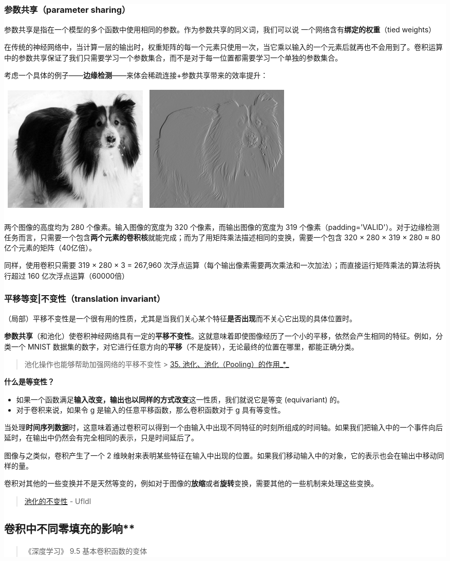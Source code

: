 
### 参数共享（parameter sharing）

参数共享是指在一个模型的多个函数中使用相同的参数。作为参数共享的同义词，我们可以说 一个网络含有**绑定的权重**（tied weights）

在传统的神经网络中，当计算一层的输出时，权重矩阵的每一个元素只使用一次，当它乘以输入的一个元素后就再也不会用到了。卷积运算中的参数共享保证了我们只需要学习一个参数集合，而不是对于每一位置都需要学习一个单独的参数集合。

考虑一个具体的例子——**边缘检测**——来体会稀疏连接+参数共享带来的效率提升：

![](../.gitbook/assets/tim-jie-tu-20180612154333%20%281%29.png)

两个图像的高度均为 280 个像素。输入图像的宽度为 320 个像素，而输出图像的宽度为 319 个像素（padding='VALID'）。对于边缘检测任务而言，只需要一个包含**两个元素的卷积核**就能完成；而为了用矩阵乘法描述相同的变换，需要一个包含 320 × 280 × 319 × 280 ≈ 80亿个元素的矩阵（40亿倍）。

同样，使用卷积只需要 319 × 280 × 3 = 267,960 次浮点运算（每个输出像素需要两次乘法和一次加法）；而直接运行矩阵乘法的算法将执行超过 160 亿次浮点运算（60000倍）

### 平移等变\|不变性（translation invariant）

（局部）平移不变性是一个很有用的性质，尤其是当我们关心某个特征**是否出现**而不关心它出现的具体位置时。

**参数共享**（和池化）使卷积神经网络具有一定的**平移不变性**。这就意味着即使图像经历了一个小的平移，依然会产生相同的特征。例如，分类一个 MNIST 数据集的数字，对它进行任意方向的**平移**（不是旋转），无论最终的位置在哪里，都能正确分类。

> 池化操作也能够帮助加强网络的平移不变性 &gt; [35. 池化、池化（Pooling）的作用_\*_](shen-du-xue-xi-zheng-li.md#35-池化池化pooling的作用)

**什么是等变性？**

* 如果一个函数满足**输入改变，输出也以同样的方式改变**这一性质，我们就说它是等变 \(equivariant\) 的。
* 对于卷积来说，如果令 g 是输入的任意平移函数，那么卷积函数对于 g 具有等变性。

当处理**时间序列数据**时，这意味着通过卷积可以得到一个由输入中出现不同特征的时刻所组成的时间轴。如果我们把输入中的一个事件向后延时，在输出中仍然会有完全相同的表示，只是时间延后了。

图像与之类似，卷积产生了一个 2 维映射来表明某些特征在输入中出现的位置。如果我们移动输入中的对象，它的表示也会在输出中移动同样的量。

卷积对其他的一些变换并不是天然等变的，例如对于图像的**放缩**或者**旋转**变换，需要其他的一些机制来处理这些变换。

> [池化的不变性](http://ufldl.stanford.edu/wiki/index.php/池化#.E6.B1.A0.E5.8C.96.E7.9A.84.E4.B8.8D.E5.8F.98.E6.80.A7) - Ufldl

## 卷积中不同零填充的影响\*\*

> 《深度学习》 9.5 基本卷积函数的变体

